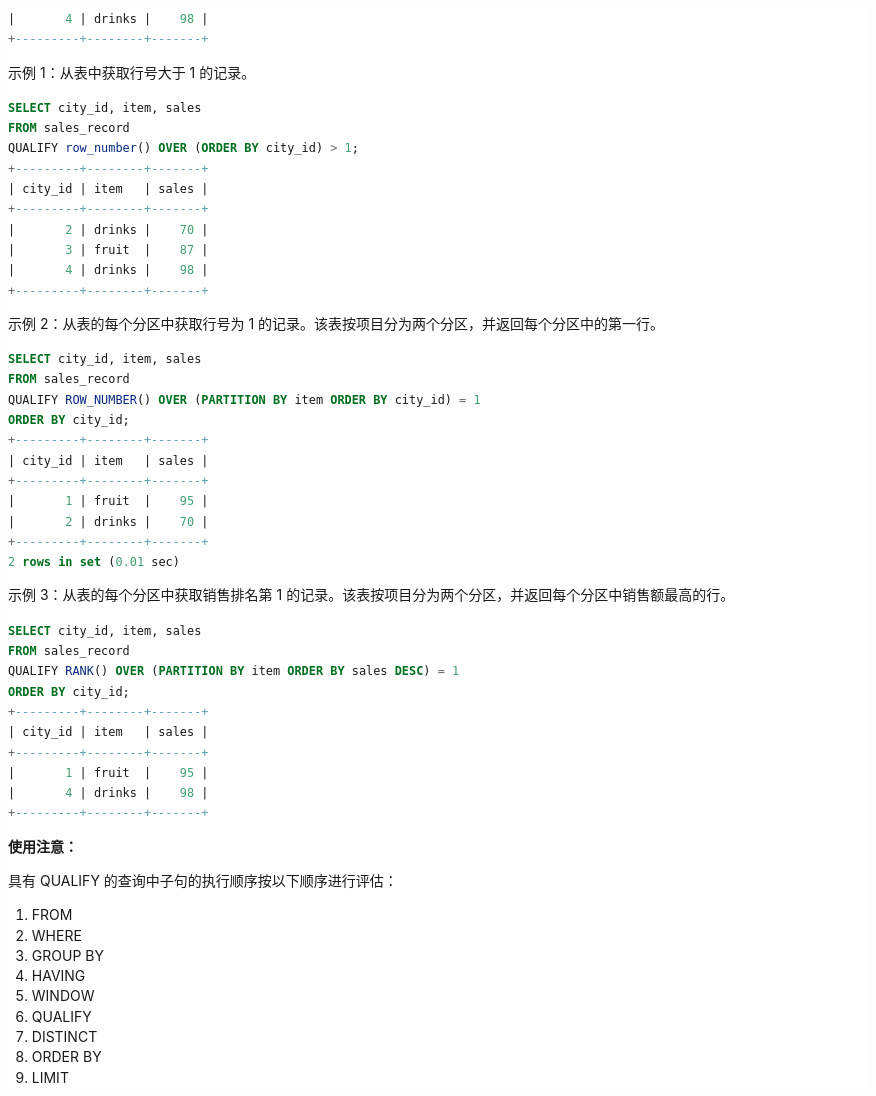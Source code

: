 ```SQL
|       4 | drinks |    98 |
+---------+--------+-------+
```

示例 1：从表中获取行号大于 1 的记录。

```SQL
SELECT city_id, item, sales
FROM sales_record
QUALIFY row_number() OVER (ORDER BY city_id) > 1;
+---------+--------+-------+
| city_id | item   | sales |
+---------+--------+-------+
|       2 | drinks |    70 |
|       3 | fruit  |    87 |
|       4 | drinks |    98 |
+---------+--------+-------+
```

示例 2：从表的每个分区中获取行号为 1 的记录。该表按项目分为两个分区，并返回每个分区中的第一行。

```SQL
SELECT city_id, item, sales
FROM sales_record 
QUALIFY ROW_NUMBER() OVER (PARTITION BY item ORDER BY city_id) = 1
ORDER BY city_id;
+---------+--------+-------+
| city_id | item   | sales |
+---------+--------+-------+
|       1 | fruit  |    95 |
|       2 | drinks |    70 |
+---------+--------+-------+
2 rows in set (0.01 sec)
```

示例 3：从表的每个分区中获取销售排名第 1 的记录。该表按项目分为两个分区，并返回每个分区中销售额最高的行。

```SQL
SELECT city_id, item, sales
FROM sales_record
QUALIFY RANK() OVER (PARTITION BY item ORDER BY sales DESC) = 1
ORDER BY city_id;
+---------+--------+-------+
| city_id | item   | sales |
+---------+--------+-------+
|       1 | fruit  |    95 |
|       4 | drinks |    98 |
+---------+--------+-------+
```

**使用注意：**

具有 QUALIFY 的查询中子句的执行顺序按以下顺序进行评估：

1. FROM
2. WHERE
3. GROUP BY
4. HAVING
5. WINDOW
6. QUALIFY
7. DISTINCT
8. ORDER BY
9. LIMIT
